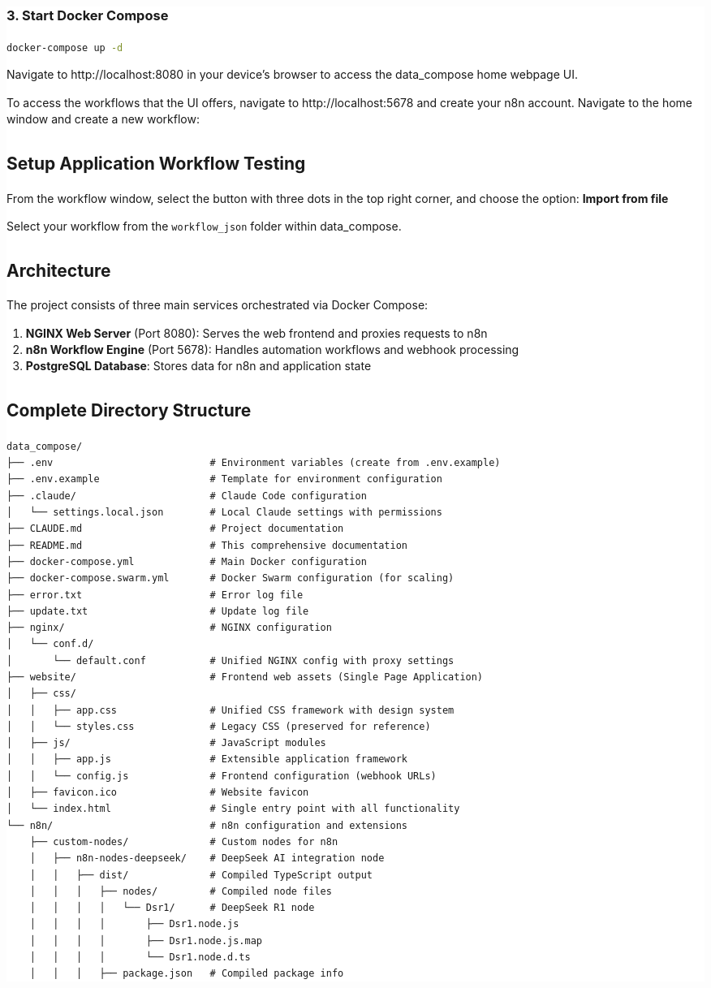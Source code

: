 ### 3. Start Docker Compose

```bash
docker-compose up -d
```

Navigate to http://localhost:8080 in your device’s browser to access the data_compose home webpage UI.

To access the workflows that the UI offers, navigate to http://localhost:5678 and create your n8n account. Navigate to the home window and create a new workflow:

 

## Setup Application Workflow Testing

From the workflow window, select the button with three dots in the top right corner, and choose the option: **Import from file**

Select your workflow from the `workflow_json` folder within data_compose.


## Architecture

The project consists of three main services orchestrated via Docker Compose:

1. **NGINX Web Server** (Port 8080): Serves the web frontend and proxies requests to n8n
2. **n8n Workflow Engine** (Port 5678): Handles automation workflows and webhook processing
3. **PostgreSQL Database**: Stores data for n8n and application state

## Complete Directory Structure

```
data_compose/
├── .env                           # Environment variables (create from .env.example)
├── .env.example                   # Template for environment configuration
├── .claude/                       # Claude Code configuration
│   └── settings.local.json        # Local Claude settings with permissions
├── CLAUDE.md                      # Project documentation
├── README.md                      # This comprehensive documentation
├── docker-compose.yml             # Main Docker configuration
├── docker-compose.swarm.yml       # Docker Swarm configuration (for scaling)
├── error.txt                      # Error log file
├── update.txt                     # Update log file
├── nginx/                         # NGINX configuration
│   └── conf.d/
│       └── default.conf           # Unified NGINX config with proxy settings
├── website/                       # Frontend web assets (Single Page Application)
│   ├── css/
│   │   ├── app.css                # Unified CSS framework with design system
│   │   └── styles.css             # Legacy CSS (preserved for reference)
│   ├── js/                        # JavaScript modules
│   │   ├── app.js                 # Extensible application framework
│   │   └── config.js              # Frontend configuration (webhook URLs)
│   ├── favicon.ico                # Website favicon
│   └── index.html                 # Single entry point with all functionality
└── n8n/                           # n8n configuration and extensions
    ├── custom-nodes/              # Custom nodes for n8n
    │   ├── n8n-nodes-deepseek/    # DeepSeek AI integration node
    │   │   ├── dist/              # Compiled TypeScript output
    │   │   │   ├── nodes/         # Compiled node files
    │   │   │   │   └── Dsr1/      # DeepSeek R1 node
    │   │   │   │       ├── Dsr1.node.js
    │   │   │   │       ├── Dsr1.node.js.map
    │   │   │   │       └── Dsr1.node.d.ts
    │   │   │   ├── package.json   # Compiled package info
```